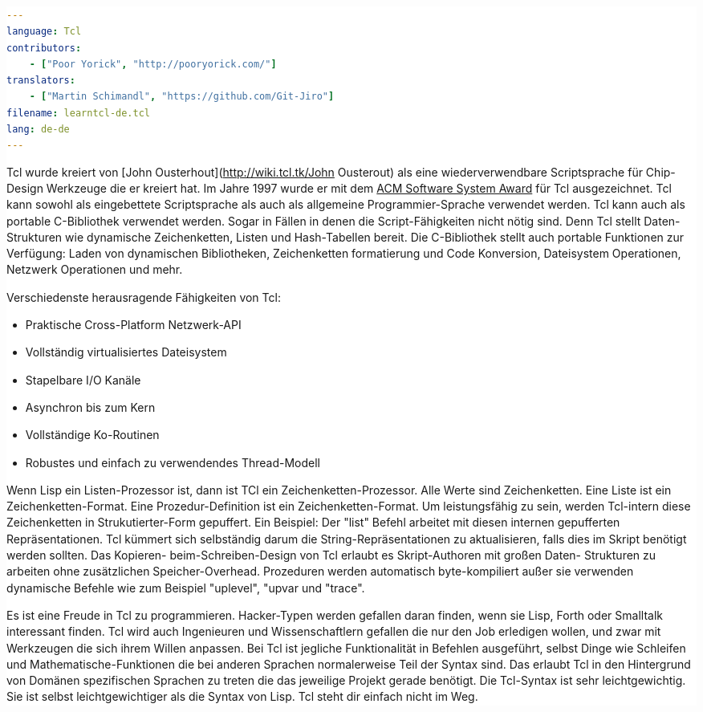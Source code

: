 ```yaml
---
language: Tcl
contributors:
    - ["Poor Yorick", "http://pooryorick.com/"]
translators:
    - ["Martin Schimandl", "https://github.com/Git-Jiro"]
filename: learntcl-de.tcl
lang: de-de
---
```


Tcl wurde kreiert von [John Ousterhout](http://wiki.tcl.tk/John Ousterout) als
eine wiederverwendbare Scriptsprache für Chip-Design Werkzeuge die er kreiert
hat. Im Jahre 1997 wurde er mit dem [ACM Software System
Award](http://en.wikipedia.org/wiki/ACM_Software_System_Award) für Tcl
ausgezeichnet. Tcl kann sowohl als eingebettete Scriptsprache als auch als
allgemeine Programmier-Sprache verwendet werden. Tcl kann auch als portable
C-Bibliothek verwendet werden. Sogar in Fällen in denen die Script-Fähigkeiten
nicht nötig sind. Denn Tcl stellt Daten-Strukturen wie dynamische Zeichenketten,
Listen und Hash-Tabellen bereit. Die C-Bibliothek stellt auch portable
Funktionen zur Verfügung: Laden von dynamischen Bibliotheken, Zeichenketten
formatierung und Code Konversion, Dateisystem Operationen, Netzwerk Operationen
und mehr.


Verschiedenste herausragende Fähigkeiten von Tcl:

* Praktische Cross-Platform Netzwerk-API

* Vollständig virtualisiertes Dateisystem

* Stapelbare I/O Kanäle

* Asynchron bis zum Kern

* Vollständige Ko-Routinen

* Robustes und einfach zu verwendendes Thread-Modell


Wenn Lisp ein Listen-Prozessor ist, dann ist TCl ein Zeichenketten-Prozessor.
Alle Werte sind Zeichenketten. Eine Liste ist ein Zeichenketten-Format. Eine
Prozedur-Definition ist ein Zeichenketten-Format. Um leistungsfähig zu sein,
werden Tcl-intern diese Zeichenketten in Strukutierter-Form gepuffert. Ein
Beispiel: Der "list" Befehl arbeitet mit diesen internen gepufferten 
Repräsentationen. Tcl kümmert sich selbständig darum die String-Repräsentationen
zu aktualisieren, falls dies im Skript benötigt werden sollten. Das Kopieren-
beim-Schreiben-Design von Tcl erlaubt es Skript-Authoren mit großen Daten-
Strukturen zu arbeiten ohne zusätzlichen Speicher-Overhead. Prozeduren werden
automatisch byte-kompiliert außer sie verwenden dynamische Befehle wie zum
Beispiel "uplevel", "upvar und "trace".

Es ist eine Freude in Tcl zu programmieren. Hacker-Typen werden gefallen daran
finden, wenn sie Lisp, Forth oder Smalltalk interessant finden. Tcl wird auch
Ingenieuren und Wissenschaftlern gefallen die nur den Job erledigen wollen,
und zwar mit Werkzeugen die sich ihrem Willen anpassen. Bei Tcl ist jegliche
Funktionalität in Befehlen ausgeführt, selbst Dinge wie Schleifen und
Mathematische-Funktionen die bei anderen Sprachen normalerweise Teil der Syntax
sind. Das erlaubt Tcl in den Hintergrund von Domänen spezifischen Sprachen zu
treten die das jeweilige Projekt gerade benötigt. Die Tcl-Syntax ist sehr
leichtgewichtig. Sie ist selbst leichtgewichtiger als die Syntax von Lisp.
Tcl steht dir einfach nicht im Weg.
